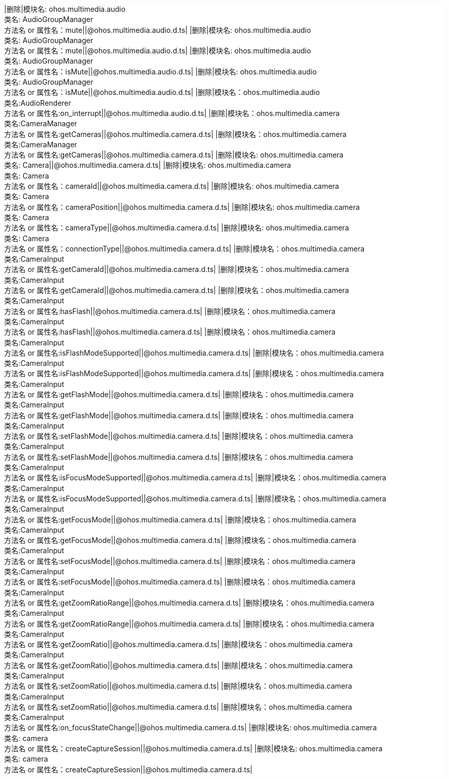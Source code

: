 |删除|模块名: ohos.multimedia.audio<br>类名: AudioGroupManager<br>方法名 or 属性名：mute||@ohos.multimedia.audio.d.ts|
|删除|模块名: ohos.multimedia.audio<br>类名: AudioGroupManager<br>方法名 or 属性名：mute||@ohos.multimedia.audio.d.ts|
|删除|模块名: ohos.multimedia.audio<br>类名: AudioGroupManager<br>方法名 or 属性名：isMute||@ohos.multimedia.audio.d.ts|
|删除|模块名: ohos.multimedia.audio<br>类名: AudioGroupManager<br>方法名 or 属性名：isMute||@ohos.multimedia.audio.d.ts|
|删除|模块名：ohos.multimedia.audio<br>类名:AudioRenderer<br>方法名 or 属性名:on_interrupt||@ohos.multimedia.audio.d.ts|
|删除|模块名：ohos.multimedia.camera<br>类名:CameraManager<br>方法名 or 属性名:getCameras||@ohos.multimedia.camera.d.ts|
|删除|模块名：ohos.multimedia.camera<br>类名:CameraManager<br>方法名 or 属性名:getCameras||@ohos.multimedia.camera.d.ts|
|删除|模块名: ohos.multimedia.camera<br>类名: Camera||@ohos.multimedia.camera.d.ts|
|删除|模块名: ohos.multimedia.camera<br>类名: Camera<br>方法名 or 属性名：cameraId||@ohos.multimedia.camera.d.ts|
|删除|模块名: ohos.multimedia.camera<br>类名: Camera<br>方法名 or 属性名：cameraPosition||@ohos.multimedia.camera.d.ts|
|删除|模块名: ohos.multimedia.camera<br>类名: Camera<br>方法名 or 属性名：cameraType||@ohos.multimedia.camera.d.ts|
|删除|模块名: ohos.multimedia.camera<br>类名: Camera<br>方法名 or 属性名：connectionType||@ohos.multimedia.camera.d.ts|
|删除|模块名：ohos.multimedia.camera<br>类名:CameraInput<br>方法名 or 属性名:getCameraId||@ohos.multimedia.camera.d.ts|
|删除|模块名：ohos.multimedia.camera<br>类名:CameraInput<br>方法名 or 属性名:getCameraId||@ohos.multimedia.camera.d.ts|
|删除|模块名：ohos.multimedia.camera<br>类名:CameraInput<br>方法名 or 属性名:hasFlash||@ohos.multimedia.camera.d.ts|
|删除|模块名：ohos.multimedia.camera<br>类名:CameraInput<br>方法名 or 属性名:hasFlash||@ohos.multimedia.camera.d.ts|
|删除|模块名：ohos.multimedia.camera<br>类名:CameraInput<br>方法名 or 属性名:isFlashModeSupported||@ohos.multimedia.camera.d.ts|
|删除|模块名：ohos.multimedia.camera<br>类名:CameraInput<br>方法名 or 属性名:isFlashModeSupported||@ohos.multimedia.camera.d.ts|
|删除|模块名：ohos.multimedia.camera<br>类名:CameraInput<br>方法名 or 属性名:getFlashMode||@ohos.multimedia.camera.d.ts|
|删除|模块名：ohos.multimedia.camera<br>类名:CameraInput<br>方法名 or 属性名:getFlashMode||@ohos.multimedia.camera.d.ts|
|删除|模块名：ohos.multimedia.camera<br>类名:CameraInput<br>方法名 or 属性名:setFlashMode||@ohos.multimedia.camera.d.ts|
|删除|模块名：ohos.multimedia.camera<br>类名:CameraInput<br>方法名 or 属性名:setFlashMode||@ohos.multimedia.camera.d.ts|
|删除|模块名：ohos.multimedia.camera<br>类名:CameraInput<br>方法名 or 属性名:isFocusModeSupported||@ohos.multimedia.camera.d.ts|
|删除|模块名：ohos.multimedia.camera<br>类名:CameraInput<br>方法名 or 属性名:isFocusModeSupported||@ohos.multimedia.camera.d.ts|
|删除|模块名：ohos.multimedia.camera<br>类名:CameraInput<br>方法名 or 属性名:getFocusMode||@ohos.multimedia.camera.d.ts|
|删除|模块名：ohos.multimedia.camera<br>类名:CameraInput<br>方法名 or 属性名:getFocusMode||@ohos.multimedia.camera.d.ts|
|删除|模块名：ohos.multimedia.camera<br>类名:CameraInput<br>方法名 or 属性名:setFocusMode||@ohos.multimedia.camera.d.ts|
|删除|模块名：ohos.multimedia.camera<br>类名:CameraInput<br>方法名 or 属性名:setFocusMode||@ohos.multimedia.camera.d.ts|
|删除|模块名：ohos.multimedia.camera<br>类名:CameraInput<br>方法名 or 属性名:getZoomRatioRange||@ohos.multimedia.camera.d.ts|
|删除|模块名：ohos.multimedia.camera<br>类名:CameraInput<br>方法名 or 属性名:getZoomRatioRange||@ohos.multimedia.camera.d.ts|
|删除|模块名：ohos.multimedia.camera<br>类名:CameraInput<br>方法名 or 属性名:getZoomRatio||@ohos.multimedia.camera.d.ts|
|删除|模块名：ohos.multimedia.camera<br>类名:CameraInput<br>方法名 or 属性名:getZoomRatio||@ohos.multimedia.camera.d.ts|
|删除|模块名：ohos.multimedia.camera<br>类名:CameraInput<br>方法名 or 属性名:setZoomRatio||@ohos.multimedia.camera.d.ts|
|删除|模块名：ohos.multimedia.camera<br>类名:CameraInput<br>方法名 or 属性名:setZoomRatio||@ohos.multimedia.camera.d.ts|
|删除|模块名：ohos.multimedia.camera<br>类名:CameraInput<br>方法名 or 属性名:on_focusStateChange||@ohos.multimedia.camera.d.ts|
|删除|模块名: ohos.multimedia.camera<br>类名: camera<br>方法名 or 属性名：createCaptureSession||@ohos.multimedia.camera.d.ts|
|删除|模块名: ohos.multimedia.camera<br>类名: camera<br>方法名 or 属性名：createCaptureSession||@ohos.multimedia.camera.d.ts|